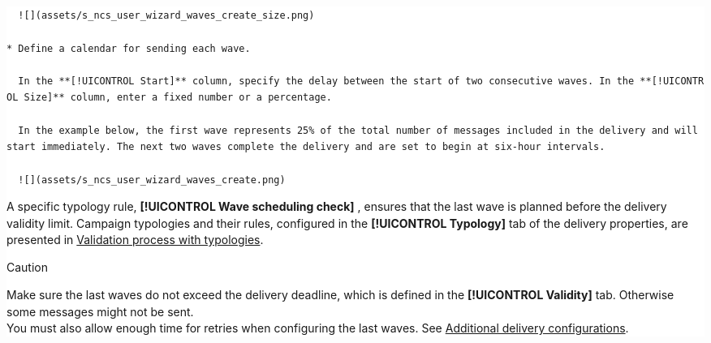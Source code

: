       ![](assets/s_ncs_user_wizard_waves_create_size.png)

    * Define a calendar for sending each wave.

      In the **[!UICONTROL Start]** column, specify the delay between the start of two consecutive waves. In the **[!UICONTROL Size]** column, enter a fixed number or a percentage.

      In the example below, the first wave represents 25% of the total number of messages included in the delivery and will start immediately. The next two waves complete the delivery and are set to begin at six-hour intervals.
    
      ![](assets/s_ncs_user_wizard_waves_create.png)

   A specific typology rule, **[!UICONTROL Wave scheduling check]** , ensures that the last wave is planned before the delivery validity limit. Campaign typologies and their rules, configured in the **[!UICONTROL Typology]** tab of the delivery properties, are presented in [Validation process with typologies](https://helpx.adobe.com/campaign/standard/delivery/using/key-steps-when-creating-a-delivery.html#validation-process-with-typologies).

   >[!CAUTION]
   >
   >Make sure the last waves do not exceed the delivery deadline, which is defined in the **[!UICONTROL Validity]** tab. Otherwise some messages might not be sent.   
   >You must also allow enough time for retries when configuring the last waves. See [Additional delivery configurations](https://helpx.adobe.com/campaign/standard/delivery/using/key-steps-when-creating-a-delivery.html#additional-delivery-configurations).
